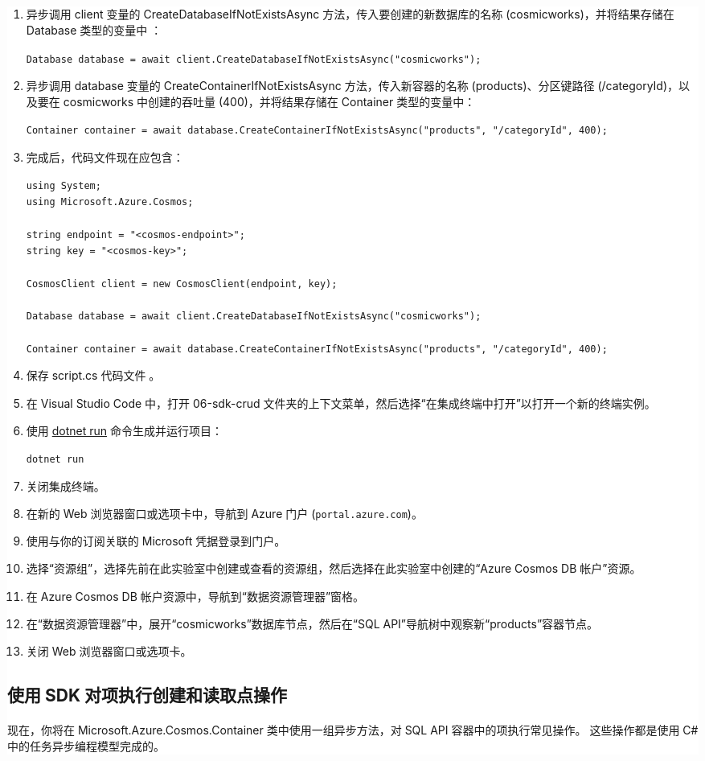 1. 异步调用 client 变量的 CreateDatabaseIfNotExistsAsync 方法，传入要创建的新数据库的名称 (cosmicworks)，并将结果存储在 Database 类型的变量中  ：

    ```
    Database database = await client.CreateDatabaseIfNotExistsAsync("cosmicworks");
    ```

1. 异步调用 database 变量的 CreateContainerIfNotExistsAsync 方法，传入新容器的名称 (products)、分区键路径 (/categoryId)，以及要在 cosmicworks 中创建的吞吐量 (400)，并将结果存储在 Container 类型的变量中：
  
    ```
    Container container = await database.CreateContainerIfNotExistsAsync("products", "/categoryId", 400);    
    ```

1. 完成后，代码文件现在应包含：
  
    ```
    using System;
    using Microsoft.Azure.Cosmos;

    string endpoint = "<cosmos-endpoint>";
    string key = "<cosmos-key>";

    CosmosClient client = new CosmosClient(endpoint, key);
    
    Database database = await client.CreateDatabaseIfNotExistsAsync("cosmicworks");
    
    Container container = await database.CreateContainerIfNotExistsAsync("products", "/categoryId", 400);
    ```

1. 保存 script.cs 代码文件 。

1. 在 Visual Studio Code 中，打开 06-sdk-crud 文件夹的上下文菜单，然后选择“在集成终端中打开”以打开一个新的终端实例。

1. 使用 [dotnet run][docs.microsoft.com/dotnet/core/tools/dotnet-run] 命令生成并运行项目：

    ```
    dotnet run
    ```

1. 关闭集成终端。

1. 在新的 Web 浏览器窗口或选项卡中，导航到 Azure 门户 (``portal.azure.com``)。

1. 使用与你的订阅关联的 Microsoft 凭据登录到门户。

1. 选择“资源组”，选择先前在此实验室中创建或查看的资源组，然后选择在此实验室中创建的“Azure Cosmos DB 帐户”资源。

1. 在 Azure Cosmos DB 帐户资源中，导航到“数据资源管理器”窗格。

1. 在“数据资源管理器”中，展开“cosmicworks”数据库节点，然后在“SQL API”导航树中观察新“products”容器节点。

1. 关闭 Web 浏览器窗口或选项卡。

## <a name="perform-create-and-read-point-operations-on-items-with-the-sdk"></a>使用 SDK 对项执行创建和读取点操作

现在，你将在 Microsoft.Azure.Cosmos.Container 类中使用一组异步方法，对 SQL API 容器中的项执行常见操作。 这些操作都是使用 C# 中的任务异步编程模型完成的。


[code.visualstudio.com/docs/getstarted]: https://code.visualstudio.com/docs/getstarted/tips-and-tricks
[docs.microsoft.com/dotnet/api/microsoft.azure.cosmos.container]: https://docs.microsoft.com/dotnet/api/microsoft.azure.cosmos.container
[docs.microsoft.com/dotnet/api/microsoft.azure.cosmos.container.createitemasync]: https://docs.microsoft.com/dotnet/api/microsoft.azure.cosmos.container.createitemasync
[docs.microsoft.com/dotnet/api/microsoft.azure.cosmos.container.deleteitemasync]: https://docs.microsoft.com/dotnet/api/microsoft.azure.cosmos.container.deleteitemasync
[docs.microsoft.com/dotnet/api/microsoft.azure.cosmos.container.readitemasync]: https://docs.microsoft.com/dotnet/api/microsoft.azure.cosmos.container.readitemasync
[docs.microsoft.com/dotnet/api/microsoft.azure.cosmos.container.upsertitemasync]: https://docs.microsoft.com/dotnet/api/microsoft.azure.cosmos.container.upsertitemasync
[docs.microsoft.com/dotnet/api/microsoft.azure.cosmos.partitionkey]: https://docs.microsoft.com/dotnet/api/microsoft.azure.cosmos.partitionkey
[docs.microsoft.com/dotnet/core/tools/dotnet-build]: https://docs.microsoft.com/dotnet/core/tools/dotnet-build
[docs.microsoft.com/dotnet/core/tools/dotnet-run]: https://docs.microsoft.com/dotnet/core/tools/dotnet-run
[nuget.org/packages/microsoft.azure.cosmos/3.22.1]: https://www.nuget.org/packages/Microsoft.Azure.Cosmos/3.22.1
